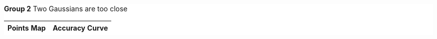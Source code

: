 
**Group 2** Two Gaussians are too close

| Points Map              | Accuracy Curve          |
| ----------------------- | ----------------------- |